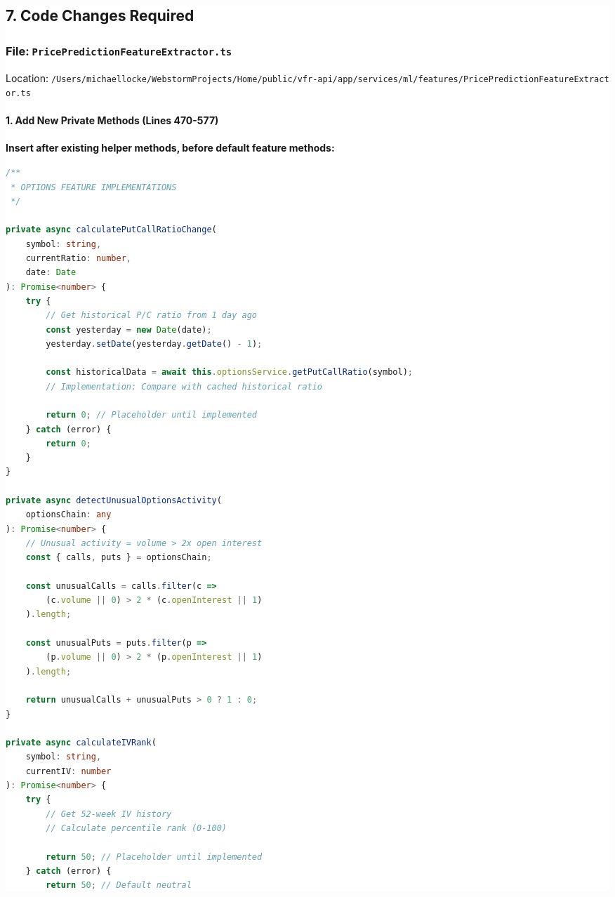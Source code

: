 
## 7. Code Changes Required

### File: `PricePredictionFeatureExtractor.ts`

Location: `/Users/michaellocke/WebstormProjects/Home/public/vfr-api/app/services/ml/features/PricePredictionFeatureExtractor.ts`

#### 1. Add New Private Methods (Lines 470-577)

**Insert after existing helper methods, before default feature methods:**

```typescript
/**
 * OPTIONS FEATURE IMPLEMENTATIONS
 */

private async calculatePutCallRatioChange(
    symbol: string,
    currentRatio: number,
    date: Date
): Promise<number> {
    try {
        // Get historical P/C ratio from 1 day ago
        const yesterday = new Date(date);
        yesterday.setDate(yesterday.getDate() - 1);

        const historicalData = await this.optionsService.getPutCallRatio(symbol);
        // Implementation: Compare with cached historical ratio

        return 0; // Placeholder until implemented
    } catch (error) {
        return 0;
    }
}

private async detectUnusualOptionsActivity(
    optionsChain: any
): Promise<number> {
    // Unusual activity = volume > 2x open interest
    const { calls, puts } = optionsChain;

    const unusualCalls = calls.filter(c =>
        (c.volume || 0) > 2 * (c.openInterest || 1)
    ).length;

    const unusualPuts = puts.filter(p =>
        (p.volume || 0) > 2 * (p.openInterest || 1)
    ).length;

    return unusualCalls + unusualPuts > 0 ? 1 : 0;
}

private async calculateIVRank(
    symbol: string,
    currentIV: number
): Promise<number> {
    try {
        // Get 52-week IV history
        // Calculate percentile rank (0-100)

        return 50; // Placeholder until implemented
    } catch (error) {
        return 50; // Default neutral
```